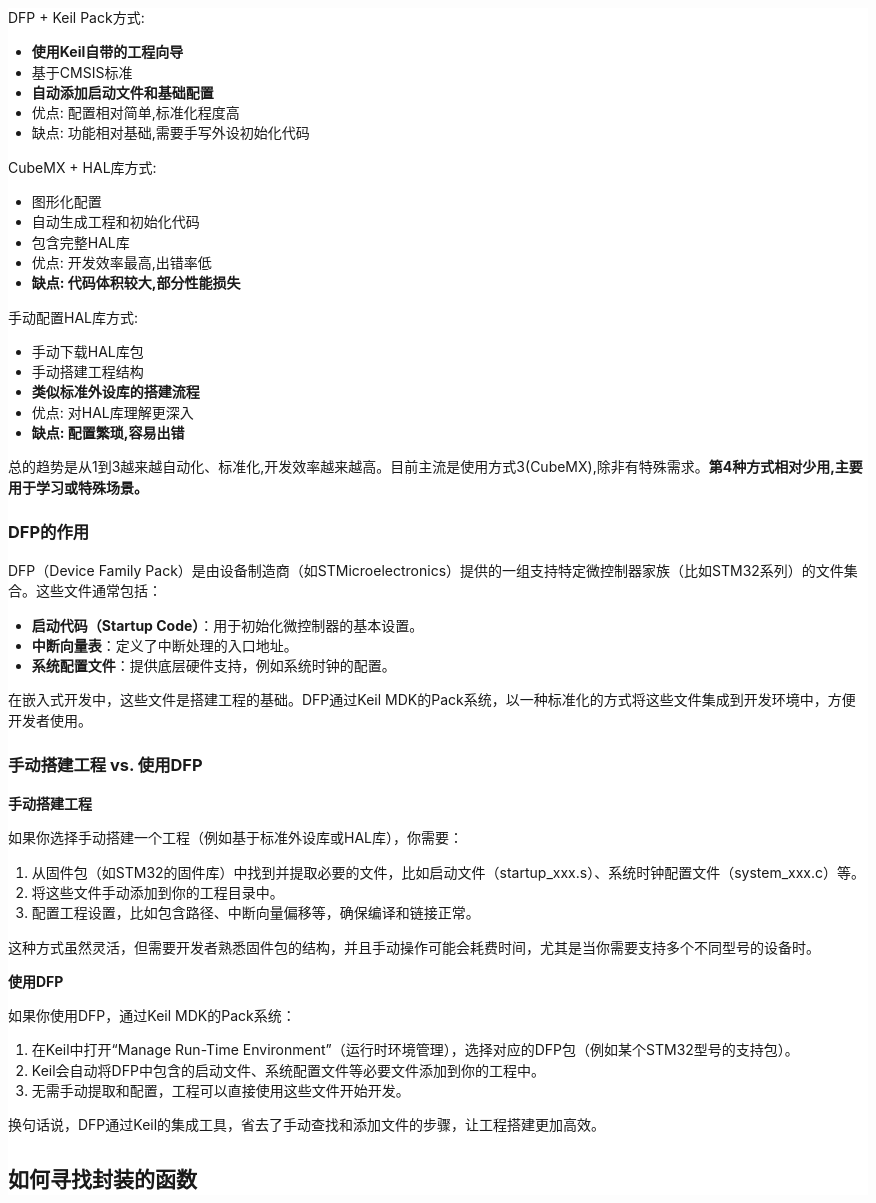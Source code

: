 DFP + Keil Pack方式:

- **使用Keil自带的工程向导**
- 基于CMSIS标准
- **自动添加启动文件和基础配置**
- 优点: 配置相对简单,标准化程度高
- 缺点: 功能相对基础,需要手写外设初始化代码

CubeMX + HAL库方式:

- 图形化配置
- 自动生成工程和初始化代码
- 包含完整HAL库
- 优点: 开发效率最高,出错率低
- **缺点: 代码体积较大,部分性能损失**

手动配置HAL库方式:

- 手动下载HAL库包
- 手动搭建工程结构
- **类似标准外设库的搭建流程**
- 优点: 对HAL库理解更深入
- **缺点: 配置繁琐,容易出错**

总的趋势是从1到3越来越自动化、标准化,开发效率越来越高。目前主流是使用方式3(CubeMX),除非有特殊需求。**第4种方式相对少用,主要用于学习或特殊场景。**

### DFP的作用

DFP（Device Family Pack）是由设备制造商（如STMicroelectronics）提供的一组支持特定微控制器家族（比如STM32系列）的文件集合。这些文件通常包括：

- **启动代码（Startup Code）**：用于初始化微控制器的基本设置。
- **中断向量表**：定义了中断处理的入口地址。
- **系统配置文件**：提供底层硬件支持，例如系统时钟的配置。

在嵌入式开发中，这些文件是搭建工程的基础。DFP通过Keil MDK的Pack系统，以一种标准化的方式将这些文件集成到开发环境中，方便开发者使用。

### 手动搭建工程 vs. 使用DFP

**手动搭建工程**

如果你选择手动搭建一个工程（例如基于标准外设库或HAL库），你需要：

1. 从固件包（如STM32的固件库）中找到并提取必要的文件，比如启动文件（startup_xxx.s）、系统时钟配置文件（system_xxx.c）等。
2. 将这些文件手动添加到你的工程目录中。
3. 配置工程设置，比如包含路径、中断向量偏移等，确保编译和链接正常。

这种方式虽然灵活，但需要开发者熟悉固件包的结构，并且手动操作可能会耗费时间，尤其是当你需要支持多个不同型号的设备时。

**使用DFP**

如果你使用DFP，通过Keil MDK的Pack系统：

1. 在Keil中打开“Manage Run-Time Environment”（运行时环境管理），选择对应的DFP包（例如某个STM32型号的支持包）。
2. Keil会自动将DFP中包含的启动文件、系统配置文件等必要文件添加到你的工程中。
3. 无需手动提取和配置，工程可以直接使用这些文件开始开发。

换句话说，DFP通过Keil的集成工具，省去了手动查找和添加文件的步骤，让工程搭建更加高效。

## 如何寻找封装的函数
